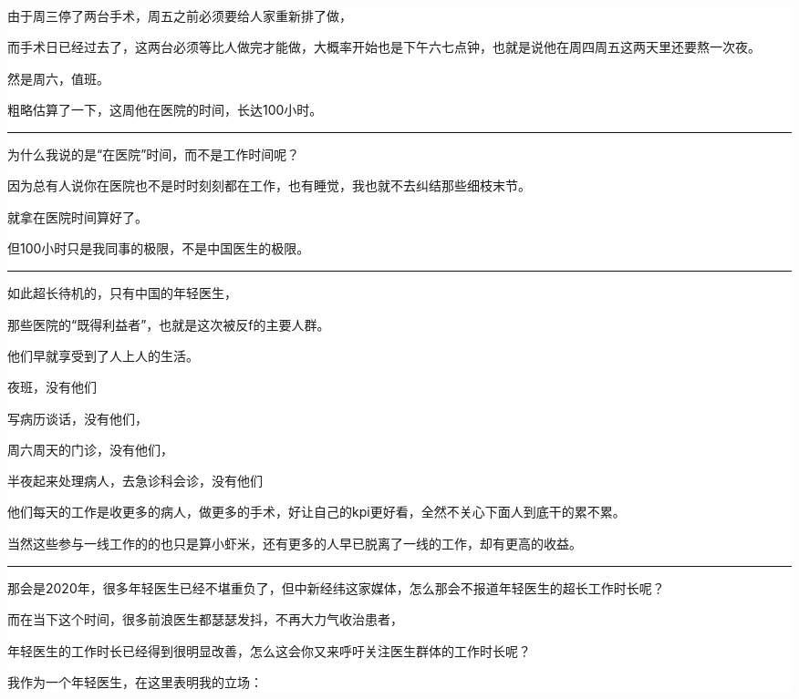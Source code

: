 

由于周三停了两台手术，周五之前必须要给人家重新排了做，

而手术日已经过去了，这两台必须等比人做完才能做，大概率开始也是下午六七点钟，也就是说他在周四周五这两天里还要熬一次夜。




然是周六，值班。

粗略估算了一下，这周他在医院的时间，长达100小时。

----------------------------------------

为什么我说的是“在医院”时间，而不是工作时间呢？

因为总有人说你在医院也不是时时刻刻都在工作，也有睡觉，我也就不去纠结那些细枝末节。

就拿在医院时间算好了。


但100小时只是我同事的极限，不是中国医生的极限。

----------------------------------------




如此超长待机的，只有中国的年轻医生，

那些医院的“既得利益者”，也就是这次被反f的主要人群。

他们早就享受到了人上人的生活。




夜班，没有他们

写病历谈话，没有他们，

周六周天的门诊，没有他们，

半夜起来处理病人，去急诊科会诊，没有他们




他们每天的工作是收更多的病人，做更多的手术，好让自己的kpi更好看，全然不关心下面人到底干的累不累。

当然这些参与一线工作的的也只是算小虾米，还有更多的人早已脱离了一线的工作，却有更高的收益。




----------------------------------------

那会是2020年，很多年轻医生已经不堪重负了，但中新经纬这家媒体，怎么那会不报道年轻医生的超长工作时长呢？




而在当下这个时间，很多前浪医生都瑟瑟发抖，不再大力气收治患者，

年轻医生的工作时长已经得到很明显改善，怎么这会你又来呼吁关注医生群体的工作时长呢？




我作为一个年轻医生，在这里表明我的立场：
